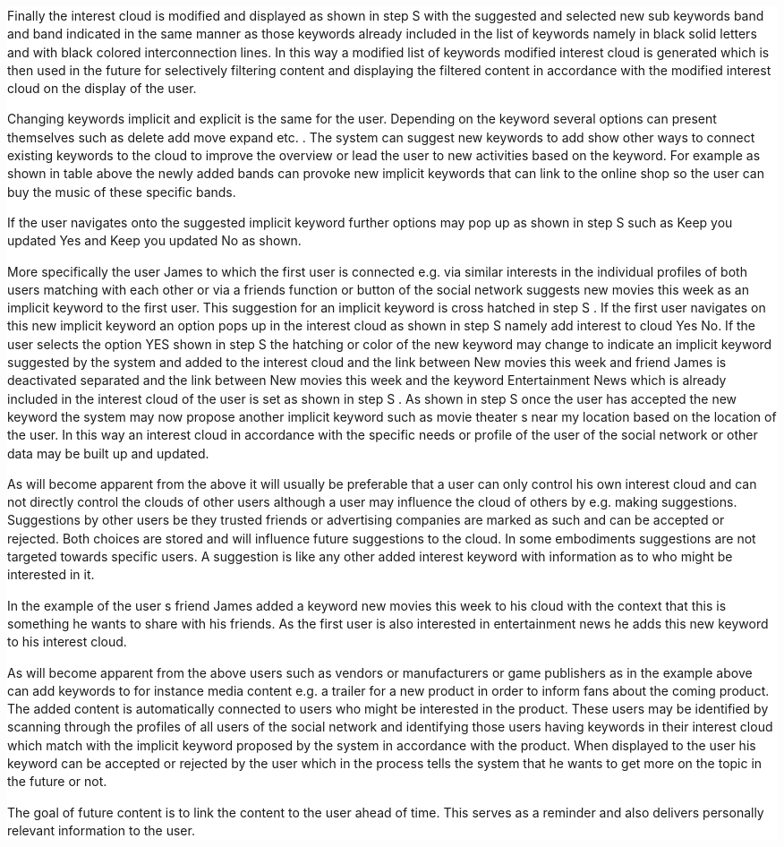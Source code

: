 Finally the interest cloud is modified and displayed as shown in step S with the suggested and selected new sub keywords band and band indicated in the same manner as those keywords already included in the list of keywords namely in black solid letters and with black colored interconnection lines. In this way a modified list of keywords modified interest cloud is generated which is then used in the future for selectively filtering content and displaying the filtered content in accordance with the modified interest cloud on the display of the user.

Changing keywords implicit and explicit is the same for the user. Depending on the keyword several options can present themselves such as delete add move expand etc. . The system can suggest new keywords to add show other ways to connect existing keywords to the cloud to improve the overview or lead the user to new activities based on the keyword. For example as shown in table above the newly added bands can provoke new implicit keywords that can link to the online shop so the user can buy the music of these specific bands.

If the user navigates onto the suggested implicit keyword further options may pop up as shown in step S such as Keep you updated Yes and Keep you updated No as shown.

More specifically the user James to which the first user is connected e.g. via similar interests in the individual profiles of both users matching with each other or via a friends function or button of the social network suggests new movies this week as an implicit keyword to the first user. This suggestion for an implicit keyword is cross hatched in step S . If the first user navigates on this new implicit keyword an option pops up in the interest cloud as shown in step S namely add interest to cloud Yes No. If the user selects the option YES shown in step S the hatching or color of the new keyword may change to indicate an implicit keyword suggested by the system and added to the interest cloud and the link between New movies this week and friend James is deactivated separated and the link between New movies this week and the keyword Entertainment News which is already included in the interest cloud of the user is set as shown in step S . As shown in step S once the user has accepted the new keyword the system may now propose another implicit keyword such as movie theater s near my location based on the location of the user. In this way an interest cloud in accordance with the specific needs or profile of the user of the social network or other data may be built up and updated.

As will become apparent from the above it will usually be preferable that a user can only control his own interest cloud and can not directly control the clouds of other users although a user may influence the cloud of others by e.g. making suggestions. Suggestions by other users be they trusted friends or advertising companies are marked as such and can be accepted or rejected. Both choices are stored and will influence future suggestions to the cloud. In some embodiments suggestions are not targeted towards specific users. A suggestion is like any other added interest keyword with information as to who might be interested in it.

In the example of the user s friend James added a keyword new movies this week to his cloud with the context that this is something he wants to share with his friends. As the first user is also interested in entertainment news he adds this new keyword to his interest cloud.

As will become apparent from the above users such as vendors or manufacturers or game publishers as in the example above can add keywords to for instance media content e.g. a trailer for a new product in order to inform fans about the coming product. The added content is automatically connected to users who might be interested in the product. These users may be identified by scanning through the profiles of all users of the social network and identifying those users having keywords in their interest cloud which match with the implicit keyword proposed by the system in accordance with the product. When displayed to the user his keyword can be accepted or rejected by the user which in the process tells the system that he wants to get more on the topic in the future or not.

The goal of future content is to link the content to the user ahead of time. This serves as a reminder and also delivers personally relevant information to the user.
